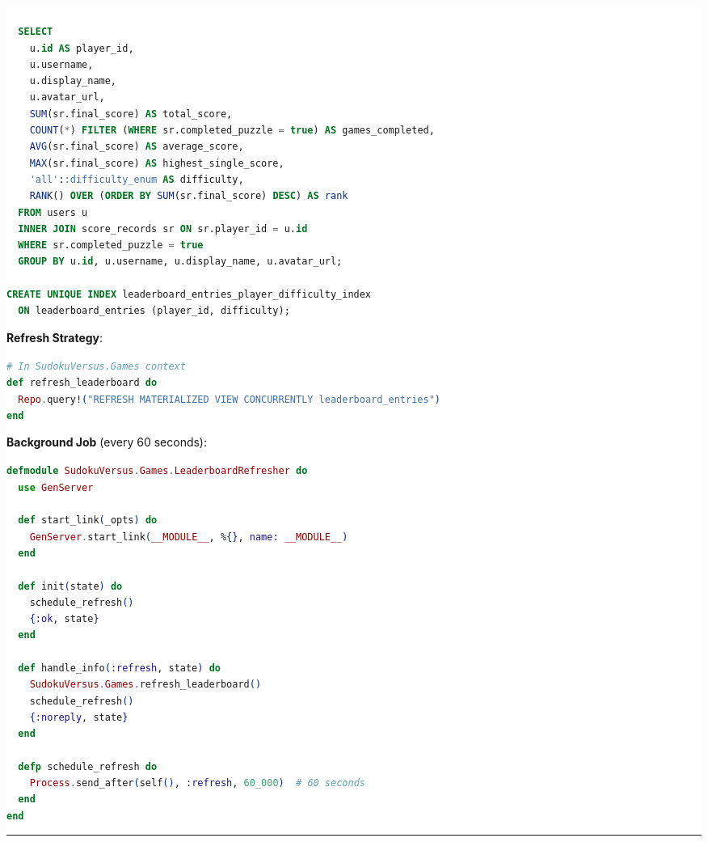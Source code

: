 ```sql

  SELECT
    u.id AS player_id,
    u.username,
    u.display_name,
    u.avatar_url,
    SUM(sr.final_score) AS total_score,
    COUNT(*) FILTER (WHERE sr.completed_puzzle = true) AS games_completed,
    AVG(sr.final_score) AS average_score,
    MAX(sr.final_score) AS highest_single_score,
    'all'::difficulty_enum AS difficulty,
    RANK() OVER (ORDER BY SUM(sr.final_score) DESC) AS rank
  FROM users u
  INNER JOIN score_records sr ON sr.player_id = u.id
  WHERE sr.completed_puzzle = true
  GROUP BY u.id, u.username, u.display_name, u.avatar_url;

CREATE UNIQUE INDEX leaderboard_entries_player_difficulty_index
  ON leaderboard_entries (player_id, difficulty);
```

**Refresh Strategy**:
```elixir
# In SudokuVersus.Games context
def refresh_leaderboard do
  Repo.query!("REFRESH MATERIALIZED VIEW CONCURRENTLY leaderboard_entries")
end
```

**Background Job** (every 60 seconds):
```elixir
defmodule SudokuVersus.Games.LeaderboardRefresher do
  use GenServer

  def start_link(_opts) do
    GenServer.start_link(__MODULE__, %{}, name: __MODULE__)
  end

  def init(state) do
    schedule_refresh()
    {:ok, state}
  end

  def handle_info(:refresh, state) do
    SudokuVersus.Games.refresh_leaderboard()
    schedule_refresh()
    {:noreply, state}
  end

  defp schedule_refresh do
    Process.send_after(self(), :refresh, 60_000)  # 60 seconds
  end
end
```

---
